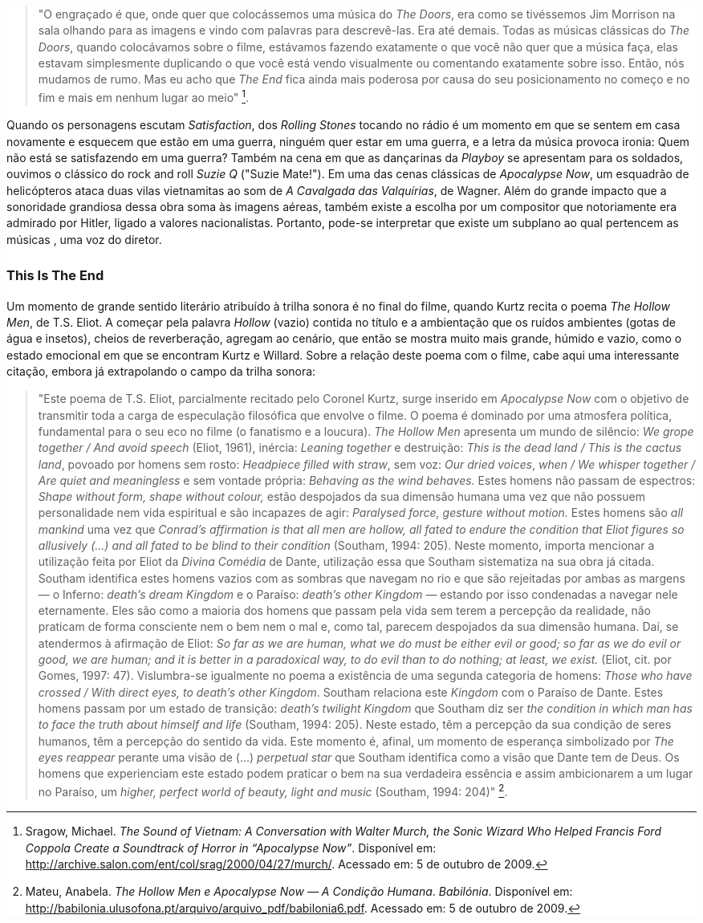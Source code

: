 > "O engraçado é que, onde quer que colocássemos uma música do *The Doors*, era como se tivéssemos Jim Morrison na sala olhando para as imagens e vindo com palavras para descrevê-las. Era até demais. Todas as músicas clássicas do *The Doors*, quando colocávamos sobre o filme, estávamos fazendo exatamente o que você não quer que a música faça, elas estavam simplesmente duplicando o que você está vendo visualmente ou comentando exatamente sobre isso. Então, nós mudamos de rumo. Mas eu acho que *The End* fica ainda mais poderosa por causa do seu posicionamento no começo e no fim e mais em nenhum lugar ao meio" [^44].

<iframe width="560" height="315" src="https://www.youtube.com/embed/pzUjSEd0e3E?si=dGA-fFALpgzDkfIG" title="YouTube video player" frameborder="0" allow="accelerometer; autoplay; clipboard-write; encrypted-media; gyroscope; picture-in-picture; web-share" referrerpolicy="strict-origin-when-cross-origin" allowfullscreen></iframe>

Quando os personagens escutam *Satisfaction*, dos *Rolling Stones* tocando no rádio é um momento em que se sentem em casa novamente e esquecem que estão em uma guerra, ninguém quer estar em uma guerra, e a letra da música provoca ironia: Quem não está se satisfazendo em uma guerra? Também na cena em que as dançarinas da *Playboy* se apresentam para os soldados, ouvimos o clássico do rock and roll *Suzie Q* ("Suzie Mate!"). Em uma das cenas clássicas de  *Apocalypse Now*, um esquadrão de helicópteros ataca duas vilas vietnamitas ao som de *A Cavalgada das Valquírias*, de Wagner. Além do grande impacto que a sonoridade grandiosa dessa obra soma às imagens aéreas, também existe a escolha por um compositor que notoriamente era admirado por Hitler, ligado a valores nacionalistas. Portanto, pode-se interpretar que existe um subplano ao qual pertencem as músicas , uma voz do diretor.


### This Is The End

Um momento de grande sentido literário atribuído à trilha sonora é no final do filme, quando Kurtz recita o poema *The Hollow Men*, de T.S. Eliot. A começar pela palavra *Hollow* (vazio) contida no título e a ambientação que os ruídos ambientes (gotas de água e insetos), cheios de reverberação, agregam ao cenário, que então se mostra muito mais grande, húmido e vazio, como o estado emocional em que se encontram Kurtz e Willard. Sobre a relação deste poema com o filme, cabe aqui uma interessante citação, embora já extrapolando o campo da trilha sonora:

> "Este poema de T.S. Eliot, parcialmente recitado pelo Coronel Kurtz, surge inserido em *Apocalypse Now* com o objetivo de transmitir toda a carga de especulação filosófica que envolve o filme. O poema é dominado por uma atmosfera política, fundamental para o seu eco no filme (o fanatismo e a loucura). *The Hollow Men* apresenta um mundo de silêncio: *We grope together / And avoid speech* (Eliot, 1961), inércia: *Leaning together* e destruição: *This is the dead land / This is the cactus land*, povoado por homens sem rosto: *Headpiece filled with straw*, sem voz: *Our dried voices*, *when / We whisper together / Are quiet and meaningless* e sem vontade própria: *Behaving as the wind behaves.* Estes homens não passam de espectros: *Shape without form, shape without colour,* estão despojados da sua dimensão humana uma vez que não possuem personalidade nem vida espiritual e são incapazes de agir: *Paralysed force, gesture without motion.* Estes homens são *all mankind* uma vez que *Conrad’s affirmation is that all men are hollow, all fated to endure the condition that Eliot figures so allusively (...) and all fated to be blind to their condition* (Southam, 1994: 205). Neste momento, importa mencionar a utilização feita por Eliot da *Divina Comédia* de Dante, utilização essa que Southam sistematiza na sua obra já citada. Southam identifica estes homens vazios com as sombras que navegam no rio e que são rejeitadas por ambas as margens — o Inferno: *death’s dream Kingdom* e o Paraíso: *death’s other Kingdom* — estando por isso condenadas a navegar nele eternamente. Eles são como a maioria dos homens que passam pela vida sem terem a percepção da realidade, não praticam de forma consciente nem o bem nem o mal e, como tal, parecem despojados da sua dimensão humana. Daí, se atendermos à afirmação de Eliot: *So far as we are human, what we do must be either evil or good; so far as we do evil or good, we are human; and it is better in a paradoxical way, to do evil than to do nothing; at least, we exist.* (Eliot, cit. por Gomes, 1997: 47). Vislumbra-se igualmente no poema a existência de uma segunda categoria de homens: *Those who have crossed / With direct eyes, to death’s other Kingdom*. Southam relaciona este *Kingdom* com o Paraíso de Dante. Estes homens passam por um estado de transição: *death’s twilight Kingdom* que Southam diz ser *the condition in which man has to face the truth about himself and life* (Southam, 1994: 205). Neste estado, têm a percepção da sua condição de seres humanos, têm a percepção do sentido da vida. Este momento é, afinal, um momento de esperança simbolizado por *The eyes reappear* perante uma visão de (...) *perpetual star* que Southam identifica como a visão que Dante tem de Deus. Os homens que experienciam este estado podem praticar o bem na sua verdadeira essência e assim ambicionarem a um lugar no Paraíso, um *higher, perfect world of beauty, light and music* (Southam, 1994: 204)" [^45].


[^1]: Cavalcanti, Alberto. *Sound in Films*. In: Weis, Elisabeth; Belton, John (Org.). *Film Sound: Theory and Practice*. New York: Columbia University Press, 1985. p. 98.
[^2]: Eisenstein, Sergei; Pudovkin, Vsevolod; Alexandrov, Grigori. *A Statement*. In: Weis, Elisabeth; Belton, John (Org.). *Film Sound: Theory and Practice*. New York: Columbia University Press, 1985. p. 83.
[^3]: Lang, Fritz (Diretor). *O Vampiro de Dusseldorf* [Filme]. Alemanha, 1931.
[^4]: Chion, Michel. *Audio-Vision: Sound on Screen*. New York: Columbia University Press, 1994. p. 8.
[^5]: Manzano, Luiz Adelmo F. *Som-imagem no Cinema*. São Paulo: Perspectiva, Fapesp, 2003. p. 11.
[^6]: Manzano, Luiz Adelmo F. *Som-imagem no Cinema*. São Paulo: Perspectiva, Fapesp, 2003. p. 27. Citando: Rosenfeld, Anatol. *Cinema: Arte & Indústria*. São Paulo: Perspectiva, 2002.
[^7]: Cavalcanti, Alberto. *Sound in Films*. In: Weis, Elisabeth; Belton, John (Org.). *Film Sound: Theory and Practice*. New York: Columbia University Press, 1985. p. 98.
[^8]: Manzano, Luiz Adelmo F. *Som-imagem no Cinema*. São Paulo: Perspectiva, Fapesp, 2003. p. 26.
[^9]: Gomery, Douglas. *The Coming of Sound*. In: Weis, Elisabeth; Belton, John (Org.). *Film Sound: Theory and Practice*. New York: Columbia University Press, 1985. p. 5.
[^10]: Crosland, Alan (Diretor). *The Jazz Singer* [Filme]. Estados Unidos, 1927.
[^11]: Altman, Rick. *Evolution of Sound Technology*. In: Weis, Elisabeth; Belton, John (Org.). *Film Sound: Theory and Practice*. New York: Columbia University Press, 1985. p. 46.
[^12]: Altman, Rick. *Evolution of Sound Technology*. In: Weis, Elisabeth; Belton, John (Org.). *Film Sound: Theory and Practice*. New York: Columbia University Press, 1985. p. 46.
[^13]: James, Richard S. *Avant-Garde Sound-on-Film Techniques and Their Relationship to Electro-Acoustic Music*. Oxford: Oxford University Press, 1986.
[^14]: [https://www3.nfb.ca/archives_mclaren/items/01.pdf](https://www3.nfb.ca/archives_mclaren/items/01.pdf)
[^15]: Schreger, Charles. *Altman, Dolby and the Second Sound Revolution*. In: Weis, Elisabeth; Belton, John (Org.). *Film Sound: Theory and Practice*. New York: Columbia University Press, 1985. p. 348.
[^16]: Lang, Fritz (Diretor). *Metropolis* [Filme]. Alemanha, 1927.
[^17]: Eisenstein, Sergei (Diretor). *A Greve* [Filme]. União Soviética, 1925.
[^18]: Manzano, Luiz Adelmo F. *Som-imagem no Cinema*. São Paulo: Perspectiva, Fapesp, 2003. p. 47. Citando: Chion, Michel. *Le Son au Cinéma*. Paris: Cahiers du Cinéma, Éditions de l'Étoile, 1994. p. 25.
[^19]: Andrew, J. Dudley. *As Principais Teorias do Cinema Sonoro: Uma Introdução*. Rio de Janeiro: Zahar Editor, 2002. p. 23.
[^20]: Bordwell, David; Thompson, Kristin. *Fundamental Aesthetics of Sound*. In: Weis, Elisabeth; Belton, John (Org.). *Film Sound: Theory and Practice*. New York: Columbia University Press, 1985. p. 186.
[^21]: Schaeffer, Pierre. *L’élément non visuel au cinéma*. *Revue du Cinéma*. Paris: Zed, 1946. p. 45.
[^22]: Schaeffer, Pierre. *Tratado dos Objetos Musicais*. Brasília: EdUnB, 1993. p. 242.
[^23]: Coppola, Francis Ford (Diretor). *Apocalypse Now* [Filme]. Estados Unidos, 1979.
[^24]: Sragow, Michael. *A Conversation with Walter Murch*. Disponível em: <http://archive.salon.com/ent/col/srag/2000/04/27/murch/>. 
[^25]: Kinder, Marsha. *The Power of Adaptation in “Apocalypse Now”*. *Film Quarterly*, vol. 33, no. 2. University of California Press.
[^26]: Murch, Walter. *Stretching Sound to Help the Mind See*. Disponível em: <http://filmsound.org/murch/stretching.htm>.
[^27]: Murch, Walter. *Num Piscar de Olhos*. Rio de Janeiro: Jorge Zahar Ed., 2004. p. 16.
[^28]: Barbosa, Álvaro. *O Som em Ficção Cinematográfica*. Universidade Católica Portuguesa. Disponível em: <http://www.abarbosa.org/docs/som_para_ficcao.pdf>. 
[^29]: Wisnik, José Miguel. *O Som e o Sentido*. São Paulo: Companhia das Letras, 1989. p. 30.
[^30]: Barbosa, Álvaro. *O Som em Ficção Cinematográfica*. Universidade Católica Portuguesa. Disponível em: <http://www.abarbosa.org/docs/som_para_ficcao.pdf>.
[^31]: Mendes, Eduardo S. *Walter Murch: A Revolução da Trilha Sonora Cinematográfica*. São Paulo: Revista Significação, Annablume, ECA/USP, 2006. p. 192.
[^32]: Rolling Stones. *Satisfaction* [Música]. In: *Out of Our Heads*. Londres: Decca Records, 1965.
[^33]: Coppola, Francis Ford (Diretor). *Apocalypse Now* [Filme]. Estados Unidos, 1979. Minutagem 1:14'30".
[^34]: Foley, Jack. *The Art of Foley*. Disponível em: <http://www.filmsound.org/foley/>. Acessado em: 5 de outubro de 2009.
[^35]: *Relação entre Processamento Auditivo e Desenvolvimento da Linguagem e Fala*. Disponível em: <http://comunicacaohumana.com/index.php?option=com_content&task=view&id=18&Itemid=31>. Acessado em: 5 de outubro de 2009.
[^36]: Mendes, Eduardo S. *Walter Murch: A Revolução da Trilha Sonora Cinematográfica*. São Paulo: Revista Significação, Annablume, ECA/USP, 2006. p. 218.
[^37]: Carrasco, Ney. *Sygkhronos*. São Paulo: Fapesp, 2003. p. 169.
[^38]: Williams, Alan. *Is Sound Recording Like a Language?*. *Yale French Studies*, no. 60. Yale University Press, 1980. p. 51-56.
[^39]: Carrasco, Ney. *Sygkhronos*. São Paulo: Fapesp, 2003. p. 172.
[^40]: Carrasco, Ney. *Sygkhronos*. São Paulo: Fapesp, 2003. p. 170.
[^41]: Moog, Bob. *Apocalypse Now: The Synthesizer Soundtrack*. *Contemporary Keyboard Music*. CMP, 1980.
[^42]: Hickmann, Felipe. *Música, Cinema e Tempo Narrativo*. Curitiba: UFPR, 2008. p. 39.
[^43]: Moog, Bob. *Apocalypse Now: The Synthesizer Soundtrack*. *Contemporary Keyboard Music*. CMP, 1980.
[^44]: Sragow, Michael. *The Sound of Vietnam: A Conversation with Walter Murch, the Sonic Wizard Who Helped Francis Ford Coppola Create a Soundtrack of Horror in “Apocalypse Now”*. Disponível em: <http://archive.salon.com/ent/col/srag/2000/04/27/murch/>. Acessado em: 5 de outubro de 2009.
[^45]: Mateu, Anabela. *The Hollow Men e Apocalypse Now — A Condição Humana*. *Babilónia*. Disponível em: <http://babilonia.ulusofona.pt/arquivo/arquivo_pdf/babilonia6.pdf>. Acessado em: 5 de outubro de 2009.
[^46]: Wisnik, José Miguel. *O Som e o Sentido*. São Paulo: Companhia das Letras, 1989. p. 28.
[^47]: Schaeffer, Pierre. *Tratado dos Objetos Musicais*. Brasília: EdUnB, 1993. p. 79.
[^48]: Murch, Walter. *Stretching Sound to Help the Mind See*. Disponível em: <http://filmsound.org/murch/stretching.htm>.
[^49]: Hitchcock, Alfred (Diretor). *Psicose* [Filme]. Estados Unidos, 1960.
[^50]: Kubrick, Stanley (Diretor). *2001: Uma Odisseia no Espaço* [Filme]. Estados Unidos, 1968.
[^51]: Fleming, Victor (Diretor). *O Mágico de Oz* [Filme]. Estados Unidos, 1939.
[^52]: Maynes, Charles. *Worldizing*. *The Editors Guild Magazine*, vol. 25, no. 2, 2004. Disponível em: <http://www.editorsguild.com/v2/magazine/Newsletter/MarApr04/marapr04_worldizing.html>. 
[^53]: Lucas, George (Diretor). *Loucuras de Verão* [Filme]. Estados Unidos, 1973.